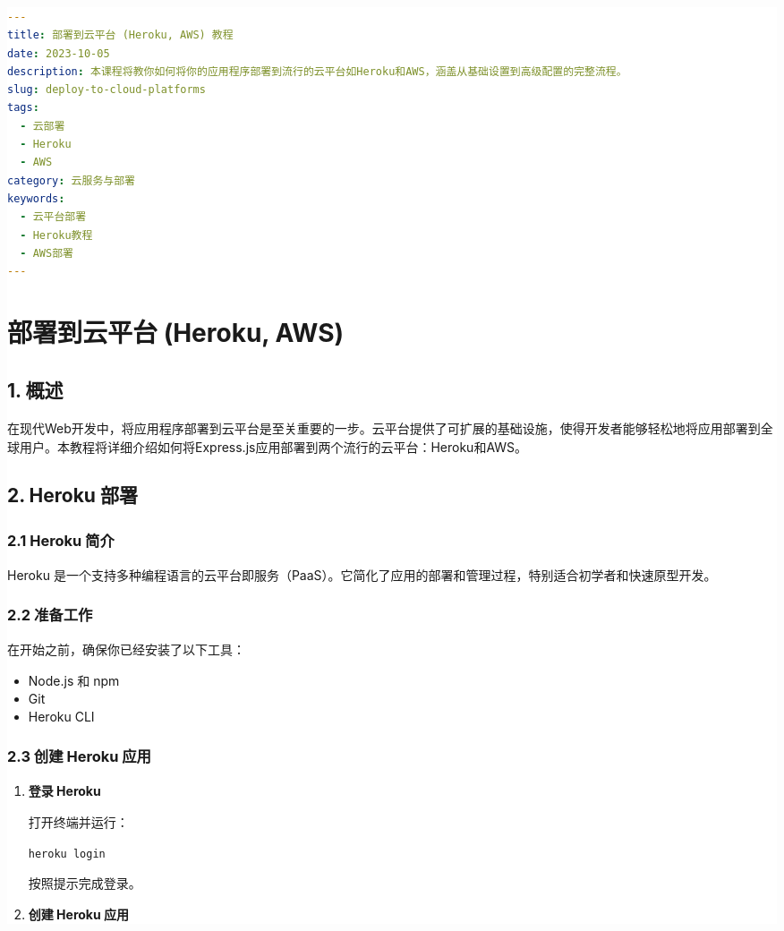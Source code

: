 ```yaml
---
title: 部署到云平台 (Heroku, AWS) 教程
date: 2023-10-05
description: 本课程将教你如何将你的应用程序部署到流行的云平台如Heroku和AWS，涵盖从基础设置到高级配置的完整流程。
slug: deploy-to-cloud-platforms
tags:
  - 云部署
  - Heroku
  - AWS
category: 云服务与部署
keywords:
  - 云平台部署
  - Heroku教程
  - AWS部署
---
```


# 部署到云平台 (Heroku, AWS)

## 1. 概述

在现代Web开发中，将应用程序部署到云平台是至关重要的一步。云平台提供了可扩展的基础设施，使得开发者能够轻松地将应用部署到全球用户。本教程将详细介绍如何将Express.js应用部署到两个流行的云平台：Heroku和AWS。

## 2. Heroku 部署

### 2.1 Heroku 简介

Heroku 是一个支持多种编程语言的云平台即服务（PaaS）。它简化了应用的部署和管理过程，特别适合初学者和快速原型开发。

### 2.2 准备工作

在开始之前，确保你已经安装了以下工具：

- Node.js 和 npm
- Git
- Heroku CLI

### 2.3 创建 Heroku 应用

1. **登录 Heroku**

   打开终端并运行：

   ```bash
   heroku login
   ```

   按照提示完成登录。

2. **创建 Heroku 应用**
